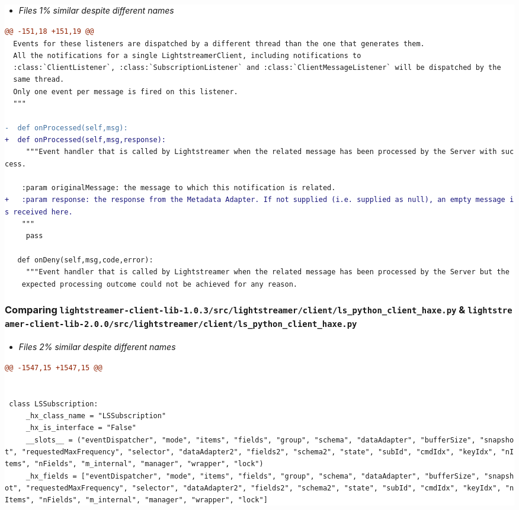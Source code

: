  * *Files 1% similar despite different names*

```diff
@@ -151,18 +151,19 @@
  Events for these listeners are dispatched by a different thread than the one that generates them.
  All the notifications for a single LightstreamerClient, including notifications to
  :class:`ClientListener`, :class:`SubscriptionListener` and :class:`ClientMessageListener` will be dispatched by the 
  same thread.
  Only one event per message is fired on this listener.
  """
 
-  def onProcessed(self,msg):
+  def onProcessed(self,msg,response):
     """Event handler that is called by Lightstreamer when the related message has been processed by the Server with success.
 
    :param originalMessage: the message to which this notification is related.
+   :param response: the response from the Metadata Adapter. If not supplied (i.e. supplied as null), an empty message is received here.
    """
     pass
 
   def onDeny(self,msg,code,error):
     """Event handler that is called by Lightstreamer when the related message has been processed by the Server but the 
    expected processing outcome could not be achieved for any reason.
```

### Comparing `lightstreamer-client-lib-1.0.3/src/lightstreamer/client/ls_python_client_haxe.py` & `lightstreamer-client-lib-2.0.0/src/lightstreamer/client/ls_python_client_haxe.py`

 * *Files 2% similar despite different names*

```diff
@@ -1547,15 +1547,15 @@
 
 
 class LSSubscription:
     _hx_class_name = "LSSubscription"
     _hx_is_interface = "False"
     __slots__ = ("eventDispatcher", "mode", "items", "fields", "group", "schema", "dataAdapter", "bufferSize", "snapshot", "requestedMaxFrequency", "selector", "dataAdapter2", "fields2", "schema2", "state", "subId", "cmdIdx", "keyIdx", "nItems", "nFields", "m_internal", "manager", "wrapper", "lock")
     _hx_fields = ["eventDispatcher", "mode", "items", "fields", "group", "schema", "dataAdapter", "bufferSize", "snapshot", "requestedMaxFrequency", "selector", "dataAdapter2", "fields2", "schema2", "state", "subId", "cmdIdx", "keyIdx", "nItems", "nFields", "m_internal", "manager", "wrapper", "lock"]
```